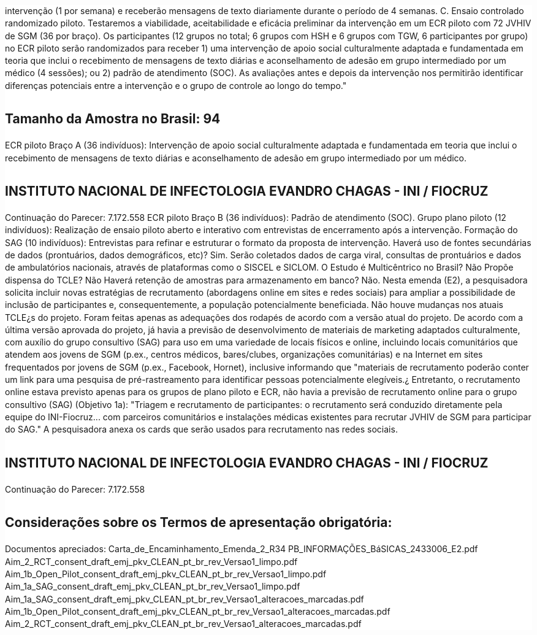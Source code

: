 intervenção (1 por semana) e receberão mensagens de texto diariamente durante o período de 4 semanas. C. Ensaio controlado randomizado piloto. Testaremos a viabilidade, aceitabilidade e eficácia preliminar da intervenção em um ECR piloto com 72 JVHIV de SGM (36 por braço). Os participantes (12 grupos no total; 6 grupos com HSH e 6 grupos com TGW, 6 participantes por grupo) no ECR piloto serão randomizados para receber 1) uma intervenção de apoio social culturalmente adaptada e fundamentada em teoria que inclui o recebimento de mensagens de texto diárias e aconselhamento de adesão em grupo intermediado por um médico (4 sessões); ou 2) padrão de atendimento (SOC). As avaliações antes e depois da intervenção nos permitirão identificar diferenças potenciais entre a intervenção e o grupo de controle ao longo do tempo."
## Tamanho da Amostra no Brasil: 94
ECR piloto Braço A (36 indivíduos): Intervenção de apoio social culturalmente adaptada e fundamentada em teoria que inclui o recebimento de mensagens de texto diárias e aconselhamento de adesão em grupo intermediado por um médico.
## INSTITUTO NACIONAL DE INFECTOLOGIA EVANDRO CHAGAS - INI / FIOCRUZ
Continuação do Parecer: 7.172.558
ECR piloto Braço B (36 indivíduos): Padrão de atendimento (SOC).
Grupo plano piloto (12 indivíduos): Realização de ensaio piloto aberto e interativo com entrevistas de encerramento após a intervenção.
Formação do SAG (10 indivíduos): Entrevistas para refinar e estruturar o formato da proposta de intervenção.
Haverá uso de fontes secundárias de dados (prontuários, dados demográficos, etc)? Sim. Serão coletados dados de carga viral, consultas de prontuários e dados de ambulatórios nacionais, através de plataformas como o SISCEL e SICLOM.
O Estudo é Multicêntrico no Brasil? Não
Propõe dispensa do TCLE? Não
Haverá retenção de amostras para armazenamento em banco? Não.
Nesta emenda (E2), a pesquisadora solicita incluir novas estratégias de recrutamento (abordagens online em sites e redes sociais) para ampliar a possibilidade de inclusão de participantes e, consequentemente, a população potencialmente beneficiada.
Não houve mudanças nos atuais TCLE¿s do projeto. Foram feitas apenas as adequações dos rodapés de acordo com a versão atual do projeto.
De acordo com a última versão aprovada do projeto, já havia a previsão de desenvolvimento de materiais de marketing adaptados culturalmente, com auxílio do grupo consultivo (SAG) para uso em uma variedade de locais físicos e online, incluindo locais comunitários que atendem aos jovens de SGM (p.ex., centros médicos, bares/clubes, organizações comunitárias) e na Internet em sites frequentados por jovens de SGM (p.ex., Facebook, Hornet), inclusive informando que "materiais de recrutamento poderão conter um link para uma pesquisa de pré-rastreamento para identificar pessoas potencialmente elegíveis.¿
Entretanto, o recrutamento online estava previsto apenas para os grupos de plano piloto e ECR, não havia a previsão de recrutamento online para o grupo consultivo (SAG) (Objetivo 1a): "Triagem e recrutamento de participantes: o recrutamento será conduzido diretamente pela equipe do INI-Fiocruz... com parceiros comunitários e instalações médicas existentes para recrutar JVHIV de SGM para participar do SAG." A pesquisadora anexa os cards que serão usados para recrutamento nas redes sociais.
## INSTITUTO NACIONAL DE INFECTOLOGIA EVANDRO CHAGAS - INI / FIOCRUZ
Continuação do Parecer: 7.172.558
## Considerações sobre os Termos de apresentação obrigatória:
Documentos apreciados:
Carta\_de\_Encaminhamento\_Emenda\_2\_R34
PB\_INFORMAÇÕES\_BáSICAS\_2433006\_E2.pdf
Aim\_2\_RCT\_consent\_draft\_emj\_pkv\_CLEAN\_pt\_br\_rev\_Versao1\_limpo.pdf
Aim\_1b\_Open\_Pilot\_consent\_draft\_emj\_pkv\_CLEAN\_pt\_br\_rev\_Versao1\_limpo.pdf
Aim\_1a\_SAG\_consent\_draft\_emj\_pkv\_CLEAN\_pt\_br\_rev\_Versao1\_limpo.pdf
Aim\_1a\_SAG\_consent\_draft\_emj\_pkv\_CLEAN\_pt\_br\_rev\_Versao1\_alteracoes\_marcadas.pdf
Aim\_1b\_Open\_Pilot\_consent\_draft\_emj\_pkv\_CLEAN\_pt\_br\_rev\_Versao1\_alteracoes\_marcadas.pdf
Aim\_2\_RCT\_consent\_draft\_emj\_pkv\_CLEAN\_pt\_br\_rev\_Versao1\_alteracoes\_marcadas.pdf